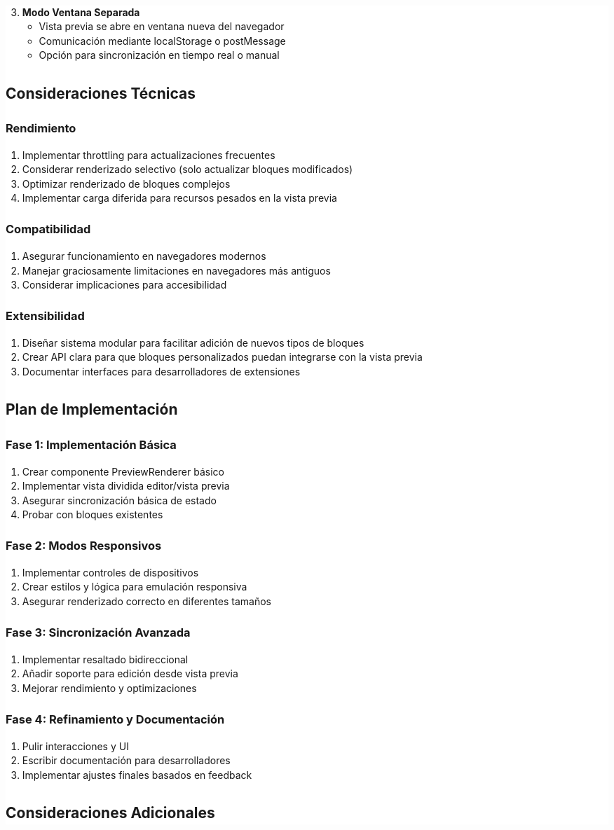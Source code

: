 3. **Modo Ventana Separada**
   - Vista previa se abre en ventana nueva del navegador
   - Comunicación mediante localStorage o postMessage
   - Opción para sincronización en tiempo real o manual

## Consideraciones Técnicas

### Rendimiento
1. Implementar throttling para actualizaciones frecuentes
2. Considerar renderizado selectivo (solo actualizar bloques modificados)
3. Optimizar renderizado de bloques complejos
4. Implementar carga diferida para recursos pesados en la vista previa

### Compatibilidad
1. Asegurar funcionamiento en navegadores modernos
2. Manejar graciosamente limitaciones en navegadores más antiguos
3. Considerar implicaciones para accesibilidad

### Extensibilidad
1. Diseñar sistema modular para facilitar adición de nuevos tipos de bloques
2. Crear API clara para que bloques personalizados puedan integrarse con la vista previa
3. Documentar interfaces para desarrolladores de extensiones

## Plan de Implementación

### Fase 1: Implementación Básica
1. Crear componente PreviewRenderer básico
2. Implementar vista dividida editor/vista previa
3. Asegurar sincronización básica de estado
4. Probar con bloques existentes

### Fase 2: Modos Responsivos
1. Implementar controles de dispositivos
2. Crear estilos y lógica para emulación responsiva
3. Asegurar renderizado correcto en diferentes tamaños

### Fase 3: Sincronización Avanzada
1. Implementar resaltado bidireccional
2. Añadir soporte para edición desde vista previa
3. Mejorar rendimiento y optimizaciones

### Fase 4: Refinamiento y Documentación
1. Pulir interacciones y UI
2. Escribir documentación para desarrolladores
3. Implementar ajustes finales basados en feedback

## Consideraciones Adicionales
